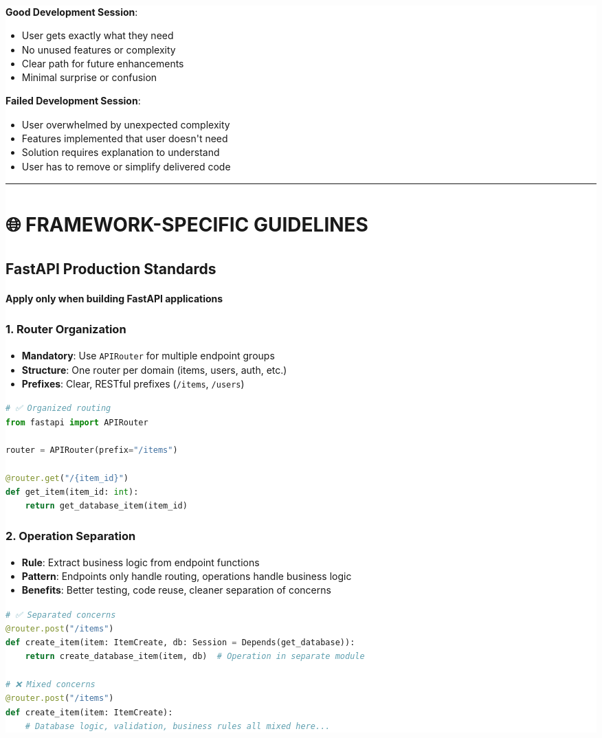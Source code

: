 **Good Development Session**:
- User gets exactly what they need
- No unused features or complexity
- Clear path for future enhancements
- Minimal surprise or confusion

**Failed Development Session**:
- User overwhelmed by unexpected complexity
- Features implemented that user doesn't need
- Solution requires explanation to understand
- User has to remove or simplify delivered code

---

# 🌐 FRAMEWORK-SPECIFIC GUIDELINES

## FastAPI Production Standards
**Apply only when building FastAPI applications**

### 1. Router Organization
- **Mandatory**: Use `APIRouter` for multiple endpoint groups
- **Structure**: One router per domain (items, users, auth, etc.)
- **Prefixes**: Clear, RESTful prefixes (`/items`, `/users`)

```python
# ✅ Organized routing
from fastapi import APIRouter

router = APIRouter(prefix="/items")

@router.get("/{item_id}")
def get_item(item_id: int):
    return get_database_item(item_id)
```

### 2. Operation Separation
- **Rule**: Extract business logic from endpoint functions
- **Pattern**: Endpoints only handle routing, operations handle business logic
- **Benefits**: Better testing, code reuse, cleaner separation of concerns

```python
# ✅ Separated concerns
@router.post("/items")
def create_item(item: ItemCreate, db: Session = Depends(get_database)):
    return create_database_item(item, db)  # Operation in separate module

# ❌ Mixed concerns
@router.post("/items") 
def create_item(item: ItemCreate):
    # Database logic, validation, business rules all mixed here...
```
